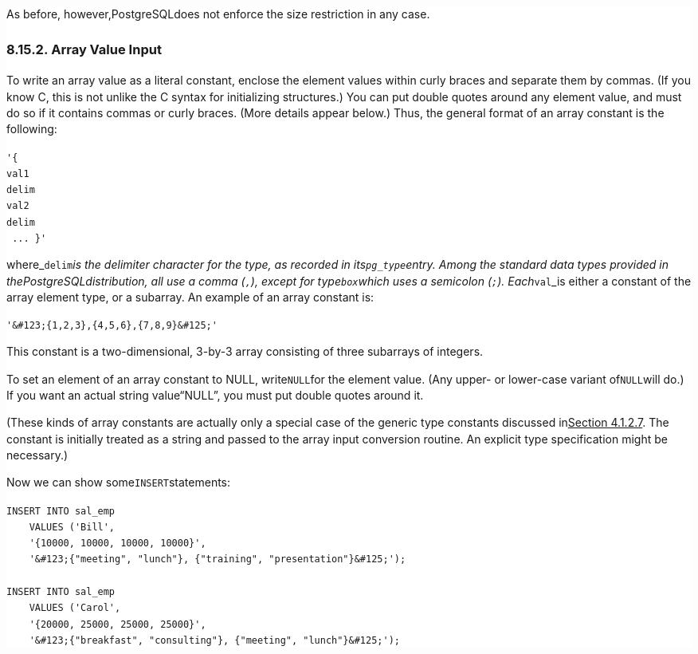 As before, however,PostgreSQLdoes not enforce the size restriction in any case.

### 8.15.2. Array Value Input



To write an array value as a literal constant, enclose the element values within curly braces and separate them by commas. \(If you know C, this is not unlike the C syntax for initializing structures.\) You can put double quotes around any element value, and must do so if it contains commas or curly braces. \(More details appear below.\) Thus, the general format of an array constant is the following:

```
'{ 
val1
delim
val2
delim
 ... }'

```

where_`delim`_is the delimiter character for the type, as recorded in its`pg_type`entry. Among the standard data types provided in thePostgreSQLdistribution, all use a comma \(`,`\), except for type`box`which uses a semicolon \(`;`\). Each_`val`_is either a constant of the array element type, or a subarray. An example of an array constant is:

```
'&#123;{1,2,3},{4,5,6},{7,8,9}&#125;'

```

This constant is a two-dimensional, 3-by-3 array consisting of three subarrays of integers.

To set an element of an array constant to NULL, write`NULL`for the element value. \(Any upper- or lower-case variant of`NULL`will do.\) If you want an actual string value“NULL”, you must put double quotes around it.

\(These kinds of array constants are actually only a special case of the generic type constants discussed in[Section 4.1.2.7](https://www.postgresql.org/docs/10/static/sql-syntax-lexical.html#sql-syntax-constants-generic). The constant is initially treated as a string and passed to the array input conversion routine. An explicit type specification might be necessary.\)

Now we can show some`INSERT`statements:

```
INSERT INTO sal_emp
    VALUES ('Bill',
    '{10000, 10000, 10000, 10000}',
    '&#123;{"meeting", "lunch"}, {"training", "presentation"}&#125;');

INSERT INTO sal_emp
    VALUES ('Carol',
    '{20000, 25000, 25000, 25000}',
    '&#123;{"breakfast", "consulting"}, {"meeting", "lunch"}&#125;');

```
